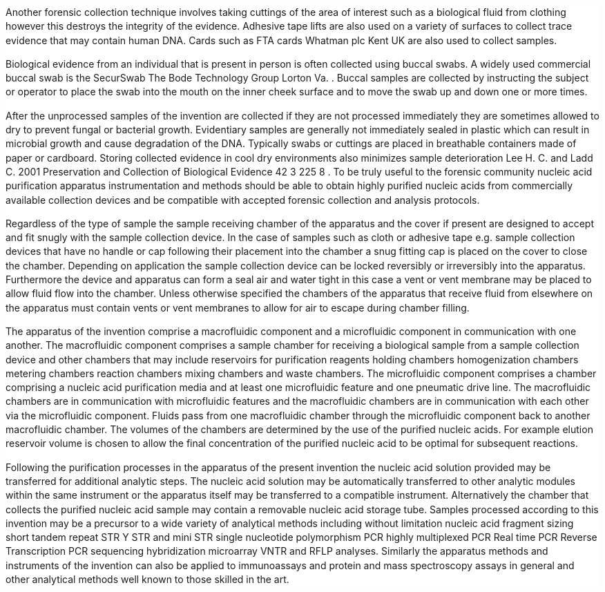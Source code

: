 Another forensic collection technique involves taking cuttings of the area of interest such as a biological fluid from clothing however this destroys the integrity of the evidence. Adhesive tape lifts are also used on a variety of surfaces to collect trace evidence that may contain human DNA. Cards such as FTA cards Whatman plc Kent UK are also used to collect samples.

Biological evidence from an individual that is present in person is often collected using buccal swabs. A widely used commercial buccal swab is the SecurSwab The Bode Technology Group Lorton Va. . Buccal samples are collected by instructing the subject or operator to place the swab into the mouth on the inner cheek surface and to move the swab up and down one or more times.

After the unprocessed samples of the invention are collected if they are not processed immediately they are sometimes allowed to dry to prevent fungal or bacterial growth. Evidentiary samples are generally not immediately sealed in plastic which can result in microbial growth and cause degradation of the DNA. Typically swabs or cuttings are placed in breathable containers made of paper or cardboard. Storing collected evidence in cool dry environments also minimizes sample deterioration Lee H. C. and Ladd C. 2001 Preservation and Collection of Biological Evidence 42 3 225 8 . To be truly useful to the forensic community nucleic acid purification apparatus instrumentation and methods should be able to obtain highly purified nucleic acids from commercially available collection devices and be compatible with accepted forensic collection and analysis protocols.

Regardless of the type of sample the sample receiving chamber of the apparatus and the cover if present are designed to accept and fit snugly with the sample collection device. In the case of samples such as cloth or adhesive tape e.g. sample collection devices that have no handle or cap following their placement into the chamber a snug fitting cap is placed on the cover to close the chamber. Depending on application the sample collection device can be locked reversibly or irreversibly into the apparatus. Furthermore the device and apparatus can form a seal air and water tight in this case a vent or vent membrane may be placed to allow fluid flow into the chamber. Unless otherwise specified the chambers of the apparatus that receive fluid from elsewhere on the apparatus must contain vents or vent membranes to allow for air to escape during chamber filling.

The apparatus of the invention comprise a macrofluidic component and a microfluidic component in communication with one another. The macrofluidic component comprises a sample chamber for receiving a biological sample from a sample collection device and other chambers that may include reservoirs for purification reagents holding chambers homogenization chambers metering chambers reaction chambers mixing chambers and waste chambers. The microfluidic component comprises a chamber comprising a nucleic acid purification media and at least one microfluidic feature and one pneumatic drive line. The macrofluidic chambers are in communication with microfluidic features and the macrofluidic chambers are in communication with each other via the microfluidic component. Fluids pass from one macrofluidic chamber through the microfluidic component back to another macrofluidic chamber. The volumes of the chambers are determined by the use of the purified nucleic acids. For example elution reservoir volume is chosen to allow the final concentration of the purified nucleic acid to be optimal for subsequent reactions.

Following the purification processes in the apparatus of the present invention the nucleic acid solution provided may be transferred for additional analytic steps. The nucleic acid solution may be automatically transferred to other analytic modules within the same instrument or the apparatus itself may be transferred to a compatible instrument. Alternatively the chamber that collects the purified nucleic acid sample may contain a removable nucleic acid storage tube. Samples processed according to this invention may be a precursor to a wide variety of analytical methods including without limitation nucleic acid fragment sizing short tandem repeat STR Y STR and mini STR single nucleotide polymorphism PCR highly multiplexed PCR Real time PCR Reverse Transcription PCR sequencing hybridization microarray VNTR and RFLP analyses. Similarly the apparatus methods and instruments of the invention can also be applied to immunoassays and protein and mass spectroscopy assays in general and other analytical methods well known to those skilled in the art.

